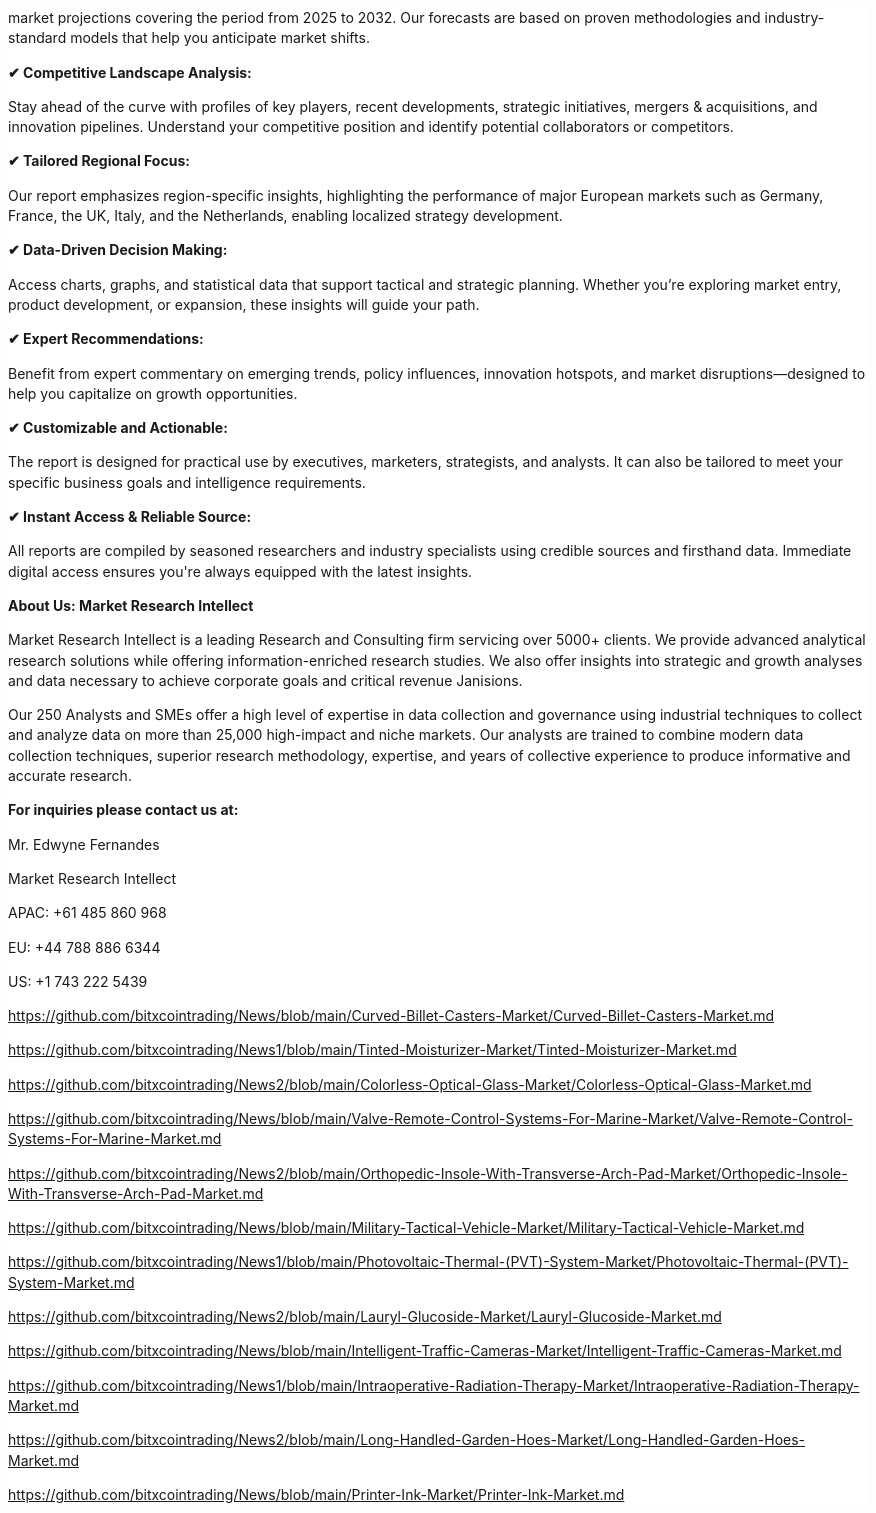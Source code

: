 market projections covering the period from 2025 to 2032. Our forecasts are based on proven methodologies and industry-standard models that help you anticipate market shifts.</p><p><strong>✔ Competitive Landscape Analysis:</strong></p><p>Stay ahead of the curve with profiles of key players, recent developments, strategic initiatives, mergers &amp; acquisitions, and innovation pipelines. Understand your competitive position and identify potential collaborators or competitors.</p><p><strong>✔ Tailored Regional Focus:</strong></p><p>Our report emphasizes region-specific insights, highlighting the performance of major European markets such as Germany, France, the UK, Italy, and the Netherlands, enabling localized strategy development.</p><p><strong>✔ Data-Driven Decision Making:</strong></p><p>Access charts, graphs, and statistical data that support tactical and strategic planning. Whether you&rsquo;re exploring market entry, product development, or expansion, these insights will guide your path.</p><p><strong>✔ Expert Recommendations:</strong></p><p>Benefit from expert commentary on emerging trends, policy influences, innovation hotspots, and market disruptions&mdash;designed to help you capitalize on growth opportunities.</p><p><strong>✔ Customizable and Actionable:</strong></p><p>The report is designed for practical use by executives, marketers, strategists, and analysts. It can also be tailored to meet your specific business goals and intelligence requirements.</p><p><strong>✔ Instant Access &amp; Reliable Source:</strong></p><p>All reports are compiled by seasoned researchers and industry specialists using credible sources and firsthand data. Immediate digital access ensures you're always equipped with the latest insights.</p><p><strong><span class="font-[700]">About Us: Market Research Intellect</span></strong></p><p><span class="">Market Research Intellect is a leading Research and Consulting firm servicing over 5000+ clients. We provide advanced analytical research solutions while offering information-enriched research studies.&nbsp;</span>We also offer insights into strategic and growth analyses and data necessary to achieve corporate goals and critical revenue Janisions.</p><p><span class="">Our 250 Analysts and SMEs offer a high level of expertise in data collection and governance using industrial techniques to collect and analyze data on more than 25,000 high-impact and niche markets. Our analysts are trained to combine modern data collection techniques, superior research methodology, expertise, and years of collective experience to produce informative and accurate research.</span></p><p><strong>For inquiries please contact us at:</strong></p><p>Mr. Edwyne Fernandes</p><p>Market Research Intellect</p><p>APAC: +61 485 860 968</p><p>EU: +44 788 886 6344</p><p>US: +1 743 222
5439</p><p><a href="https://github.com/bitxcointrading/News/blob/main/Curved-Billet-Casters-Market/Curved-Billet-Casters-Market.md">https://github.com/bitxcointrading/News/blob/main/Curved-Billet-Casters-Market/Curved-Billet-Casters-Market.md</a></p><p><a href="https://github.com/bitxcointrading/News1/blob/main/Tinted-Moisturizer-Market/Tinted-Moisturizer-Market.md">https://github.com/bitxcointrading/News1/blob/main/Tinted-Moisturizer-Market/Tinted-Moisturizer-Market.md</a></p><p><a href="https://github.com/bitxcointrading/News2/blob/main/Colorless-Optical-Glass-Market/Colorless-Optical-Glass-Market.md">https://github.com/bitxcointrading/News2/blob/main/Colorless-Optical-Glass-Market/Colorless-Optical-Glass-Market.md</a></p><p><a href="https://github.com/bitxcointrading/News/blob/main/Valve-Remote-Control-Systems-For-Marine-Market/Valve-Remote-Control-Systems-For-Marine-Market.md">https://github.com/bitxcointrading/News/blob/main/Valve-Remote-Control-Systems-For-Marine-Market/Valve-Remote-Control-Systems-For-Marine-Market.md</a></p><p><a href="https://github.com/bitxcointrading/News2/blob/main/Orthopedic-Insole-With-Transverse-Arch-Pad-Market/Orthopedic-Insole-With-Transverse-Arch-Pad-Market.md">https://github.com/bitxcointrading/News2/blob/main/Orthopedic-Insole-With-Transverse-Arch-Pad-Market/Orthopedic-Insole-With-Transverse-Arch-Pad-Market.md</a></p><p><a href="https://github.com/bitxcointrading/News/blob/main/Military-Tactical-Vehicle-Market/Military-Tactical-Vehicle-Market.md">https://github.com/bitxcointrading/News/blob/main/Military-Tactical-Vehicle-Market/Military-Tactical-Vehicle-Market.md</a></p><p><a href="https://github.com/bitxcointrading/News1/blob/main/Photovoltaic-Thermal-(PVT)-System-Market/Photovoltaic-Thermal-(PVT)-System-Market.md">https://github.com/bitxcointrading/News1/blob/main/Photovoltaic-Thermal-(PVT)-System-Market/Photovoltaic-Thermal-(PVT)-System-Market.md</a></p><p><a href="https://github.com/bitxcointrading/News2/blob/main/Lauryl-Glucoside-Market/Lauryl-Glucoside-Market.md">https://github.com/bitxcointrading/News2/blob/main/Lauryl-Glucoside-Market/Lauryl-Glucoside-Market.md</a></p><p><a href="https://github.com/bitxcointrading/News/blob/main/Intelligent-Traffic-Cameras-Market/Intelligent-Traffic-Cameras-Market.md">https://github.com/bitxcointrading/News/blob/main/Intelligent-Traffic-Cameras-Market/Intelligent-Traffic-Cameras-Market.md</a></p><p><a href="https://github.com/bitxcointrading/News1/blob/main/Intraoperative-Radiation-Therapy-Market/Intraoperative-Radiation-Therapy-Market.md">https://github.com/bitxcointrading/News1/blob/main/Intraoperative-Radiation-Therapy-Market/Intraoperative-Radiation-Therapy-Market.md</a></p><p><a href="https://github.com/bitxcointrading/News2/blob/main/Long-Handled-Garden-Hoes-Market/Long-Handled-Garden-Hoes-Market.md">https://github.com/bitxcointrading/News2/blob/main/Long-Handled-Garden-Hoes-Market/Long-Handled-Garden-Hoes-Market.md</a></p><p><a href="https://github.com/bitxcointrading/News/blob/main/Printer-Ink-Market/Printer-Ink-Market.md">https://github.com/bitxcointrading/News/blob/main/Printer-Ink-Market/Printer-Ink-Market.md</a></p>